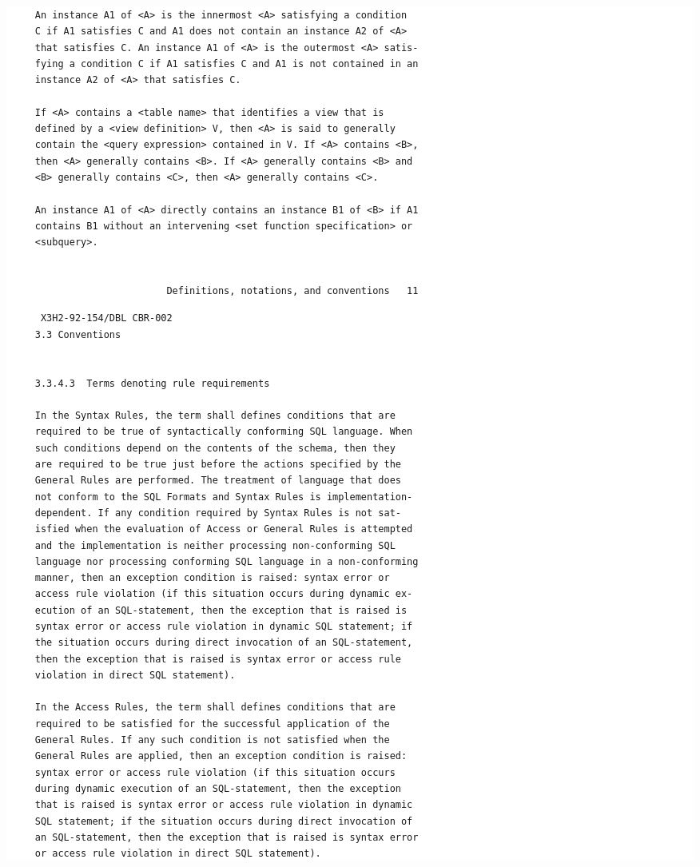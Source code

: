          An instance A1 of <A> is the innermost <A> satisfying a condition
         C if A1 satisfies C and A1 does not contain an instance A2 of <A>
         that satisfies C. An instance A1 of <A> is the outermost <A> satis-
         fying a condition C if A1 satisfies C and A1 is not contained in an
         instance A2 of <A> that satisfies C.

         If <A> contains a <table name> that identifies a view that is
         defined by a <view definition> V, then <A> is said to generally
         contain the <query expression> contained in V. If <A> contains <B>,
         then <A> generally contains <B>. If <A> generally contains <B> and
         <B> generally contains <C>, then <A> generally contains <C>.

         An instance A1 of <A> directly contains an instance B1 of <B> if A1
         contains B1 without an intervening <set function specification> or
         <subquery>.


                                Definitions, notations, and conventions   11

 





          X3H2-92-154/DBL CBR-002
         3.3 Conventions


         3.3.4.3  Terms denoting rule requirements

         In the Syntax Rules, the term shall defines conditions that are
         required to be true of syntactically conforming SQL language. When
         such conditions depend on the contents of the schema, then they
         are required to be true just before the actions specified by the
         General Rules are performed. The treatment of language that does
         not conform to the SQL Formats and Syntax Rules is implementation-
         dependent. If any condition required by Syntax Rules is not sat-
         isfied when the evaluation of Access or General Rules is attempted
         and the implementation is neither processing non-conforming SQL
         language nor processing conforming SQL language in a non-conforming
         manner, then an exception condition is raised: syntax error or
         access rule violation (if this situation occurs during dynamic ex-
         ecution of an SQL-statement, then the exception that is raised is
         syntax error or access rule violation in dynamic SQL statement; if
         the situation occurs during direct invocation of an SQL-statement,
         then the exception that is raised is syntax error or access rule
         violation in direct SQL statement).

         In the Access Rules, the term shall defines conditions that are
         required to be satisfied for the successful application of the
         General Rules. If any such condition is not satisfied when the
         General Rules are applied, then an exception condition is raised:
         syntax error or access rule violation (if this situation occurs
         during dynamic execution of an SQL-statement, then the exception
         that is raised is syntax error or access rule violation in dynamic
         SQL statement; if the situation occurs during direct invocation of
         an SQL-statement, then the exception that is raised is syntax error
         or access rule violation in direct SQL statement).

